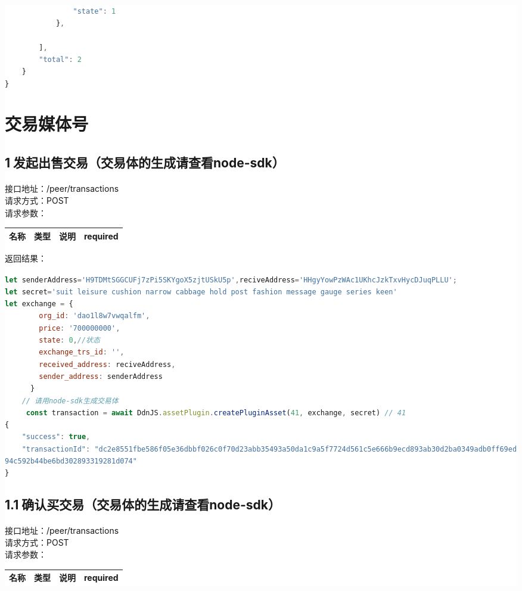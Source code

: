 ```js
                "state": 1
            },
            
        ],
        "total": 2
    }
}
```

# 交易媒体号

## 1 发起出售交易（交易体的生成请查看node-sdk）

接口地址：/peer/transactions<br/>
请求方式：POST<br/>
请求参数：<br/>

名称 | 类型 | 说明 |required
-|-|-|-


返回结果：

```js
let senderAddress='H9TDMtSGGCUFj7zPi5SKYgoX5zjtUSkU5p',reciveAddress='HHgyYowPzWAc1UKhcJzkTxvHycDJuqPLLU';
let secret='suit leisure cushion narrow cabbage hold post fashion message gauge series keen'
let exchange = {
        org_id: 'dao1l8w7vwqalfm',
        price: '700000000',
        state: 0,//状态
        exchange_trs_id: '',
        received_address: reciveAddress,
        sender_address: senderAddress
      }
    // 请用node-sdk生成交易体
     const transaction = await DdnJS.assetPlugin.createPluginAsset(41, exchange, secret) // 41
{
    "success": true,
    "transactionId": "dc2e8551fbe586f05e36dbbf026c0f70d23abb35493a50da1c9a5f7724d561c5e666b9ecd893ab30d2ba0349adb0ff69ed94c592b44be6bd302893319281d074"
}
```
## 1.1 确认买交易（交易体的生成请查看node-sdk）

接口地址：/peer/transactions<br/>
请求方式：POST<br/>
请求参数：<br/>

名称 | 类型 | 说明 |required
-|-|-|-

